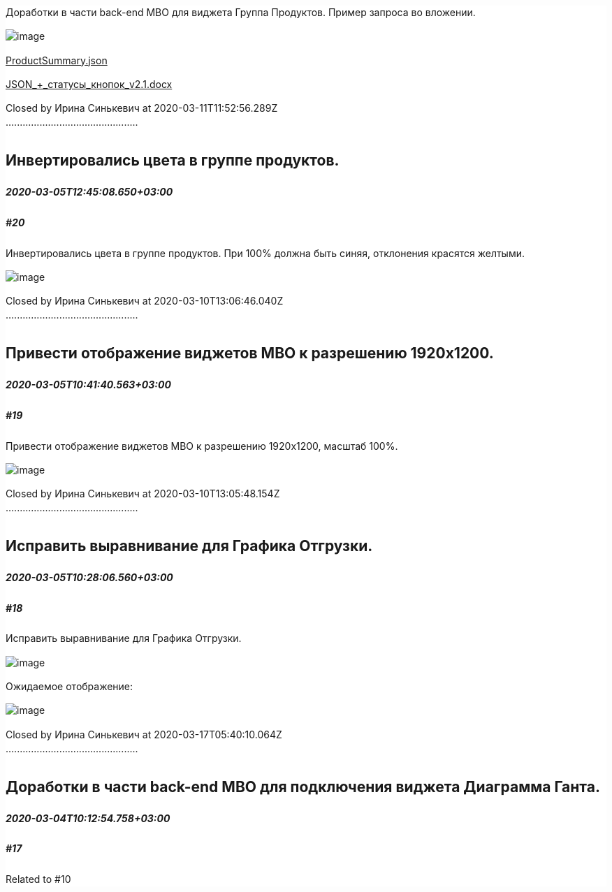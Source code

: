 Доработки в части back-end MBO для виджета Группа Продуктов. Пример запроса во вложении.

![image](/uploads/f659fdb61fcde7166a85ac76ff74ad1f/image.png)

[ProductSummary.json](/uploads/9fa35aab30ee33ee6d3c609633e10e2d/ProductSummary.json)

[JSON_+_статусы_кнопок_v2.1.docx](/uploads/b93f3c0a36bf6beb7e23acb2b611b5f7/JSON_+_статусы_кнопок_v2.1.docx)

Closed by Ирина Синькевич at 2020-03-11T11:52:56.289Z  
...............................................

## Инвертировались цвета в группе продуктов. 
##### 2020-03-05T12:45:08.650+03:00
##### #20 
Инвертировались цвета в группе продуктов. При 100% должна быть синяя, отклонения красятся желтыми.

![image](/uploads/b0ea8fabc257d7f9bc779a2b5968ee14/image.png)

Closed by Ирина Синькевич at 2020-03-10T13:06:46.040Z  
...............................................

## Привести отображение виджетов MBO к разрешению 1920х1200. 
##### 2020-03-05T10:41:40.563+03:00
##### #19 
Привести отображение виджетов MBO к разрешению 1920х1200, масштаб 100%.

![image](/uploads/37d98a7aeac9f55dfc8e62f7184957c5/image.png)

Closed by Ирина Синькевич at 2020-03-10T13:05:48.154Z  
...............................................

## Исправить выравнивание для Графика Отгрузки. 
##### 2020-03-05T10:28:06.560+03:00
##### #18 
Исправить выравнивание для Графика Отгрузки.

![image](/uploads/0d2993368d8f915ab5f1b4884eafb22b/image.png)

Ожидаемое отображение:

![image](/uploads/cf3a891c1b820d1a4feb3f69d652b4aa/image.png)

Closed by Ирина Синькевич at 2020-03-17T05:40:10.064Z  
...............................................

## Доработки в части back-end MBO для подключения виджета Диаграмма Ганта. 
##### 2020-03-04T10:12:54.758+03:00
##### #17 
Related to #10 
